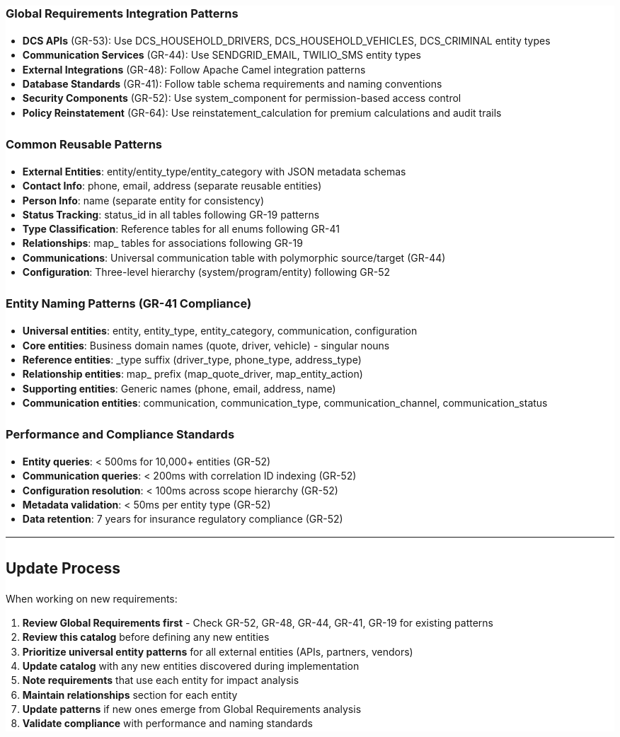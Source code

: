 ### Global Requirements Integration Patterns
- **DCS APIs** (GR-53): Use DCS_HOUSEHOLD_DRIVERS, DCS_HOUSEHOLD_VEHICLES, DCS_CRIMINAL entity types
- **Communication Services** (GR-44): Use SENDGRID_EMAIL, TWILIO_SMS entity types
- **External Integrations** (GR-48): Follow Apache Camel integration patterns
- **Database Standards** (GR-41): Follow table schema requirements and naming conventions
- **Security Components** (GR-52): Use system_component for permission-based access control
- **Policy Reinstatement** (GR-64): Use reinstatement_calculation for premium calculations and audit trails

### Common Reusable Patterns
- **External Entities**: entity/entity_type/entity_category with JSON metadata schemas
- **Contact Info**: phone, email, address (separate reusable entities)
- **Person Info**: name (separate entity for consistency)
- **Status Tracking**: status_id in all tables following GR-19 patterns
- **Type Classification**: Reference tables for all enums following GR-41
- **Relationships**: map_ tables for associations following GR-19
- **Communications**: Universal communication table with polymorphic source/target (GR-44)
- **Configuration**: Three-level hierarchy (system/program/entity) following GR-52

### Entity Naming Patterns (GR-41 Compliance)
- **Universal entities**: entity, entity_type, entity_category, communication, configuration
- **Core entities**: Business domain names (quote, driver, vehicle) - singular nouns
- **Reference entities**: _type suffix (driver_type, phone_type, address_type)
- **Relationship entities**: map_ prefix (map_quote_driver, map_entity_action)
- **Supporting entities**: Generic names (phone, email, address, name)
- **Communication entities**: communication, communication_type, communication_channel, communication_status

### Performance and Compliance Standards
- **Entity queries**: < 500ms for 10,000+ entities (GR-52)
- **Communication queries**: < 200ms with correlation ID indexing (GR-52)
- **Configuration resolution**: < 100ms across scope hierarchy (GR-52)
- **Metadata validation**: < 50ms per entity type (GR-52)
- **Data retention**: 7 years for insurance regulatory compliance (GR-52)

---

## Update Process

When working on new requirements:

1. **Review Global Requirements first** - Check GR-52, GR-48, GR-44, GR-41, GR-19 for existing patterns
2. **Review this catalog** before defining any new entities
3. **Prioritize universal entity patterns** for all external entities (APIs, partners, vendors)
4. **Update catalog** with any new entities discovered during implementation
5. **Note requirements** that use each entity for impact analysis
6. **Maintain relationships** section for each entity
7. **Update patterns** if new ones emerge from Global Requirements analysis
8. **Validate compliance** with performance and naming standards
